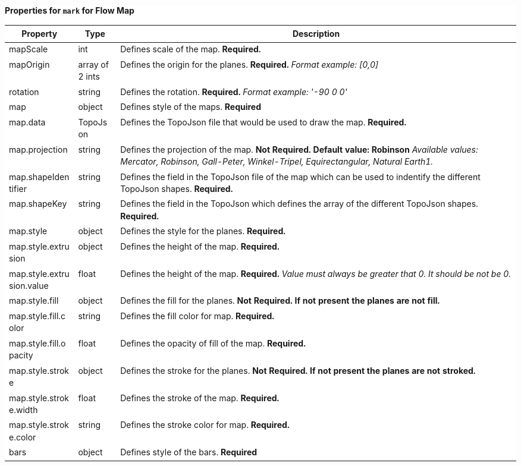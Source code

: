 **Properties for `mark` for Flow Map**

| Property                                | Type            | Description                                                                                                                                                                                                                             |
| --------------------------------------- | --------------- | --------------------------------------------------------------------------------------------------------------------------------------------------------------------------------------------------------------------------------------- |
| mapScale                                | int             | Defines scale of the map. **Required.**                                                                                                                                                                                                 |
| mapOrigin                               | array of 2 ints | Defines the origin for the planes. **Required.** _Format example: [0,0]_                                                                                                                                                                |
| rotation                                | string          | Defines the rotation. **Required.** _Format example: '-90 0 0'_                                                                                                                                                                         |
| map                                     | object          | Defines style of the maps. **Required**                                                                                                                                                                                                 |
| map.data                                | TopoJson        | Defines the TopoJson file that would be used to draw the map. **Required.**                                                                                                                                                             |
| map.projection                          | string          | Defines the projection of the map. **Not Required. Default value: Robinson** _Available values: Mercator, Robinson, Gall-Peter, Winkel-Tripel, Equirectangular, Natural Earth1._                                                        |
| map.shapeIdentifier                     | string          | Defines the field in the TopoJson file of the map which can be used to indentify the different TopoJson shapes. **Required.**                                                                                                           |
| map.shapeKey                            | string          | Defines the field in the TopoJson which defines the array of the different TopoJson shapes. **Required.**                                                                                                                               |
| map.style                               | object          | Defines the style for the planes. **Required.**                                                                                                                                                                                         |
| map.style.extrusion                     | object          | Defines the height of the map. **Required.**                                                                                                                                                                                            |
| map.style.extrusion.value               | float           | Defines the height of the map. **Required.** _Value must always be greater that 0. It should be not be 0._                                                                                                                              |
| map.style.fill                          | object          | Defines the fill for the planes. **Not Required. If not present the planes are not fill.**                                                                                                                                              |
| map.style.fill.color                    | string          | Defines the fill color for map. **Required.**                                                                                                                                                                                           |
| map.style.fill.opacity                  | float           | Defines the opacity of fill of the map. **Required.**                                                                                                                                                                                   |
| map.style.stroke                        | object          | Defines the stroke for the planes. **Not Required. If not present the planes are not stroked.**                                                                                                                                         |
| map.style.stroke.width                  | float           | Defines the stroke of the map. **Required.**                                                                                                                                                                                            |
| map.style.stroke.color                  | string          | Defines the stroke color for map. **Required.**                                                                                                                                                                                         |
| bars                                    | object          | Defines style of the bars. **Required**                                                                                                                                                                                                 |